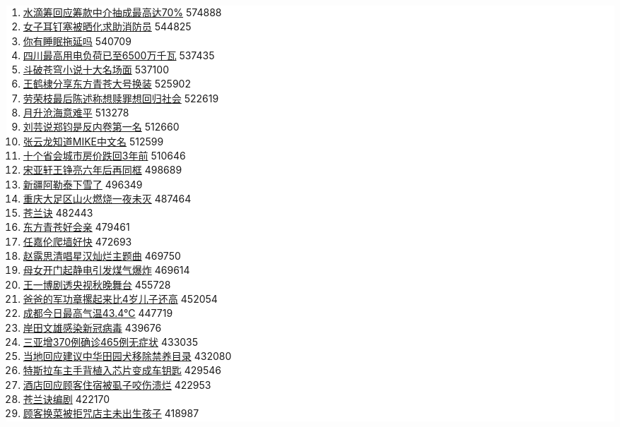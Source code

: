 1. [水滴筹回应筹款中介抽成最高达70%](https://s.weibo.com/weibo?q=%23%E6%B0%B4%E6%BB%B4%E7%AD%B9%E5%9B%9E%E5%BA%94%E7%AD%B9%E6%AC%BE%E4%B8%AD%E4%BB%8B%E6%8A%BD%E6%88%90%E6%9C%80%E9%AB%98%E8%BE%BE70%25%23&Refer=top) 574888
1. [女子耳钉塞被晒化求助消防员](https://s.weibo.com/weibo?q=%23%E5%A5%B3%E5%AD%90%E8%80%B3%E9%92%89%E5%A1%9E%E8%A2%AB%E6%99%92%E5%8C%96%E6%B1%82%E5%8A%A9%E6%B6%88%E9%98%B2%E5%91%98%23&Refer=top) 544825
1. [你有睡眠拖延吗](https://s.weibo.com/weibo?q=%23%E4%BD%A0%E6%9C%89%E7%9D%A1%E7%9C%A0%E6%8B%96%E5%BB%B6%E5%90%97%23&Refer=top) 540709
1. [四川最高用电负荷已至6500万千瓦](https://s.weibo.com/weibo?q=%23%E5%9B%9B%E5%B7%9D%E6%9C%80%E9%AB%98%E7%94%A8%E7%94%B5%E8%B4%9F%E8%8D%B7%E5%B7%B2%E8%87%B36500%E4%B8%87%E5%8D%83%E7%93%A6%23&Refer=top) 537435
1. [斗破苍穹小说十大名场面](https://s.weibo.com/weibo?q=%23%E6%96%97%E7%A0%B4%E8%8B%8D%E7%A9%B9%E5%B0%8F%E8%AF%B4%E5%8D%81%E5%A4%A7%E5%90%8D%E5%9C%BA%E9%9D%A2%23&Refer=top) 537100
1. [王鹤棣分享东方青苍大号换装](https://s.weibo.com/weibo?q=%23%E7%8E%8B%E9%B9%A4%E6%A3%A3%E5%88%86%E4%BA%AB%E4%B8%9C%E6%96%B9%E9%9D%92%E8%8B%8D%E5%A4%A7%E5%8F%B7%E6%8D%A2%E8%A3%85%23&Refer=top) 525902
1. [劳荣枝最后陈述称想赎罪想回归社会](https://s.weibo.com/weibo?q=%23%E5%8A%B3%E8%8D%A3%E6%9E%9D%E6%9C%80%E5%90%8E%E9%99%88%E8%BF%B0%E7%A7%B0%E6%83%B3%E8%B5%8E%E7%BD%AA%E6%83%B3%E5%9B%9E%E5%BD%92%E7%A4%BE%E4%BC%9A%23&Refer=top) 522619
1. [月升沧海意难平](https://s.weibo.com/weibo?q=%23%E6%9C%88%E5%8D%87%E6%B2%A7%E6%B5%B7%E6%84%8F%E9%9A%BE%E5%B9%B3%23&Refer=top) 513278
1. [刘芸说郑钧是反内卷第一名](https://s.weibo.com/weibo?q=%23%E5%88%98%E8%8A%B8%E8%AF%B4%E9%83%91%E9%92%A7%E6%98%AF%E5%8F%8D%E5%86%85%E5%8D%B7%E7%AC%AC%E4%B8%80%E5%90%8D%23&Refer=top) 512660
1. [张云龙知道MIKE中文名](https://s.weibo.com/weibo?q=%23%E5%BC%A0%E4%BA%91%E9%BE%99%E7%9F%A5%E9%81%93MIKE%E4%B8%AD%E6%96%87%E5%90%8D%23&Refer=top) 512599
1. [十个省会城市房价跌回3年前](https://s.weibo.com/weibo?q=%E5%8D%81%E4%B8%AA%E7%9C%81%E4%BC%9A%E5%9F%8E%E5%B8%82%E6%88%BF%E4%BB%B7%E8%B7%8C%E5%9B%9E3%E5%B9%B4%E5%89%8D&Refer=top) 510646
1. [宋亚轩王铮亮六年后再同框](https://s.weibo.com/weibo?q=%23%E5%AE%8B%E4%BA%9A%E8%BD%A9%E7%8E%8B%E9%93%AE%E4%BA%AE%E5%85%AD%E5%B9%B4%E5%90%8E%E5%86%8D%E5%90%8C%E6%A1%86%23&Refer=top) 498689
1. [新疆阿勒泰下雪了](https://s.weibo.com/weibo?q=%23%E6%96%B0%E7%96%86%E9%98%BF%E5%8B%92%E6%B3%B0%E4%B8%8B%E9%9B%AA%E4%BA%86%23&Refer=top) 496349
1. [重庆大足区山火燃烧一夜未灭](https://s.weibo.com/weibo?q=%23%E9%87%8D%E5%BA%86%E5%A4%A7%E8%B6%B3%E5%8C%BA%E5%B1%B1%E7%81%AB%E7%87%83%E7%83%A7%E4%B8%80%E5%A4%9C%E6%9C%AA%E7%81%AD%23&Refer=top) 487464
1. [苍兰诀](https://s.weibo.com/weibo?q=%23%E8%8B%8D%E5%85%B0%E8%AF%80%23&Refer=top) 482443
1. [东方青苍好会亲](https://s.weibo.com/weibo?q=%E4%B8%9C%E6%96%B9%E9%9D%92%E8%8B%8D%E5%A5%BD%E4%BC%9A%E4%BA%B2&Refer=top) 479461
1. [任嘉伦爬墙好快](https://s.weibo.com/weibo?q=%23%E4%BB%BB%E5%98%89%E4%BC%A6%E7%88%AC%E5%A2%99%E5%A5%BD%E5%BF%AB%23&Refer=top) 472693
1. [赵露思清唱星汉灿烂主题曲](https://s.weibo.com/weibo?q=%23%E8%B5%B5%E9%9C%B2%E6%80%9D%E6%B8%85%E5%94%B1%E6%98%9F%E6%B1%89%E7%81%BF%E7%83%82%E4%B8%BB%E9%A2%98%E6%9B%B2%23&Refer=top) 469750
1. [母女开门起静电引发煤气爆炸](https://s.weibo.com/weibo?q=%23%E6%AF%8D%E5%A5%B3%E5%BC%80%E9%97%A8%E8%B5%B7%E9%9D%99%E7%94%B5%E5%BC%95%E5%8F%91%E7%85%A4%E6%B0%94%E7%88%86%E7%82%B8%23&Refer=top) 469614
1. [王一博剧透央视秋晚舞台](https://s.weibo.com/weibo?q=%23%E7%8E%8B%E4%B8%80%E5%8D%9A%E5%89%A7%E9%80%8F%E5%A4%AE%E8%A7%86%E7%A7%8B%E6%99%9A%E8%88%9E%E5%8F%B0%23&Refer=top) 455728
1. [爸爸的军功章摞起来比4岁儿子还高](https://s.weibo.com/weibo?q=%23%E7%88%B8%E7%88%B8%E7%9A%84%E5%86%9B%E5%8A%9F%E7%AB%A0%E6%91%9E%E8%B5%B7%E6%9D%A5%E6%AF%944%E5%B2%81%E5%84%BF%E5%AD%90%E8%BF%98%E9%AB%98%23&Refer=top) 452054
1. [成都今日最高气温43.4°C](https://s.weibo.com/weibo?q=%23%E6%88%90%E9%83%BD%E4%BB%8A%E6%97%A5%E6%9C%80%E9%AB%98%E6%B0%94%E6%B8%A943.4%C2%B0C%23&Refer=top) 447719
1. [岸田文雄感染新冠病毒](https://s.weibo.com/weibo?q=%23%E5%B2%B8%E7%94%B0%E6%96%87%E9%9B%84%E6%84%9F%E6%9F%93%E6%96%B0%E5%86%A0%E7%97%85%E6%AF%92%23&Refer=top) 439676
1. [三亚增370例确诊465例无症状](https://s.weibo.com/weibo?q=%23%E4%B8%89%E4%BA%9A%E5%A2%9E370%E4%BE%8B%E7%A1%AE%E8%AF%8A465%E4%BE%8B%E6%97%A0%E7%97%87%E7%8A%B6%23&Refer=top) 433035
1. [当地回应建议中华田园犬移除禁养目录](https://s.weibo.com/weibo?q=%23%E5%BD%93%E5%9C%B0%E5%9B%9E%E5%BA%94%E5%BB%BA%E8%AE%AE%E4%B8%AD%E5%8D%8E%E7%94%B0%E5%9B%AD%E7%8A%AC%E7%A7%BB%E9%99%A4%E7%A6%81%E5%85%BB%E7%9B%AE%E5%BD%95%23&Refer=top) 432080
1. [特斯拉车主手背植入芯片变成车钥匙](https://s.weibo.com/weibo?q=%23%E7%89%B9%E6%96%AF%E6%8B%89%E8%BD%A6%E4%B8%BB%E6%89%8B%E8%83%8C%E6%A4%8D%E5%85%A5%E8%8A%AF%E7%89%87%E5%8F%98%E6%88%90%E8%BD%A6%E9%92%A5%E5%8C%99%23&Refer=top) 429546
1. [酒店回应顾客住宿被虱子咬伤溃烂](https://s.weibo.com/weibo?q=%23%E9%85%92%E5%BA%97%E5%9B%9E%E5%BA%94%E9%A1%BE%E5%AE%A2%E4%BD%8F%E5%AE%BF%E8%A2%AB%E8%99%B1%E5%AD%90%E5%92%AC%E4%BC%A4%E6%BA%83%E7%83%82%23&Refer=top) 422953
1. [苍兰诀编剧](https://s.weibo.com/weibo?q=%E8%8B%8D%E5%85%B0%E8%AF%80%E7%BC%96%E5%89%A7&Refer=top) 422170
1. [顾客换菜被拒咒店主未出生孩子](https://s.weibo.com/weibo?q=%23%E9%A1%BE%E5%AE%A2%E6%8D%A2%E8%8F%9C%E8%A2%AB%E6%8B%92%E5%92%92%E5%BA%97%E4%B8%BB%E6%9C%AA%E5%87%BA%E7%94%9F%E5%AD%A9%E5%AD%90%23&Refer=top) 418987